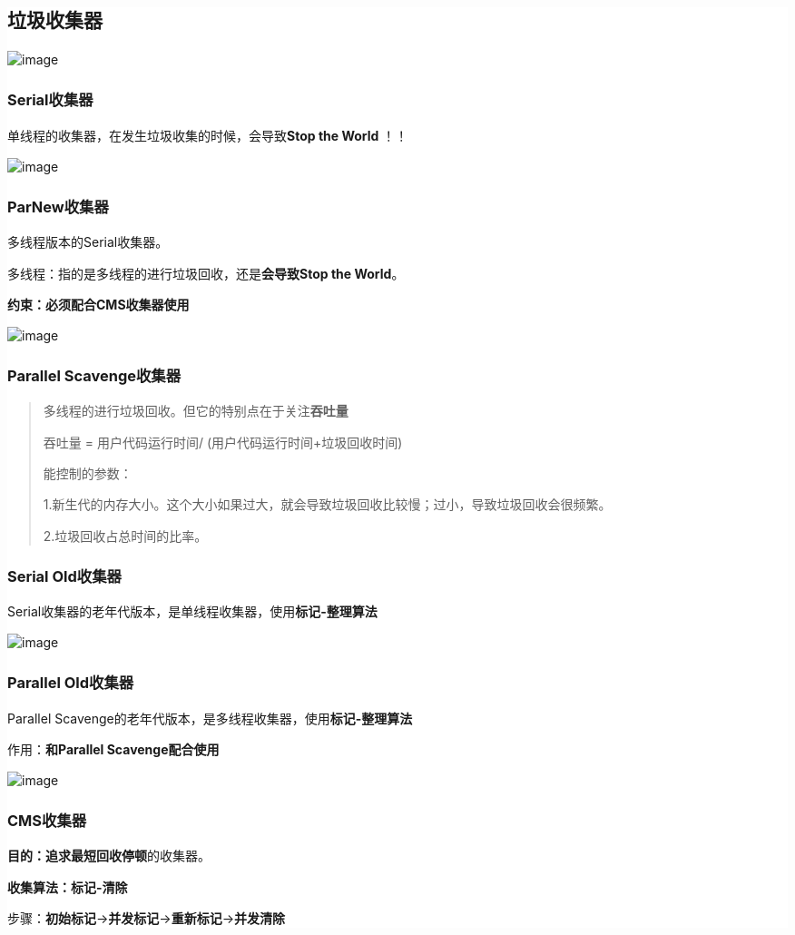 ## 垃圾收集器

![image](https://tva1.sinaimg.cn/large/0085EwgIgy1gooy6ddkqqj30nw0h9dha.jpg)

### Serial收集器

单线程的收集器，在发生垃圾收集的时候，会导致**Stop the World** ！！

![image](https://tva2.sinaimg.cn/large/0085EwgIly1gooaare9c7j30lx05lgnp.jpg)

### ParNew收集器

多线程版本的Serial收集器。

多线程：指的是多线程的进行垃圾回收，还是**会导致Stop the World**。

**约束：必须配合CMS收集器使用**

![image](https://tvax4.sinaimg.cn/large/0085EwgIly1gooab69qhsj30lv05yaca.jpg)

### Parallel Scavenge收集器

>多线程的进行垃圾回收。但它的特别点在于关注**吞吐量**
>
>吞吐量 = 用户代码运行时间/ (用户代码运行时间+垃圾回收时间)
>
>能控制的参数：
>
>1.新生代的内存大小。这个大小如果过大，就会导致垃圾回收比较慢；过小，导致垃圾回收会很频繁。
>
>2.垃圾回收占总时间的比率。

### Serial Old收集器

Serial收集器的老年代版本，是单线程收集器，使用**标记-整理算法**

![image](https://tvax3.sinaimg.cn/large/0085EwgIly1gooaje0nq3j30m904r75j.jpg)

### Parallel Old收集器

Parallel Scavenge的老年代版本，是多线程收集器，使用**标记-整理算法**

作用：**和Parallel Scavenge配合使用**

![image](https://tvax1.sinaimg.cn/large/0085EwgIly1gooalh7956j30ly06ytap.jpg)

### CMS收集器

**目的：**追求**最短回收停顿**的收集器。

**收集算法：标记-清除**

步骤：**初始标记**->**并发标记**->**重新标记**->**并发清除**
